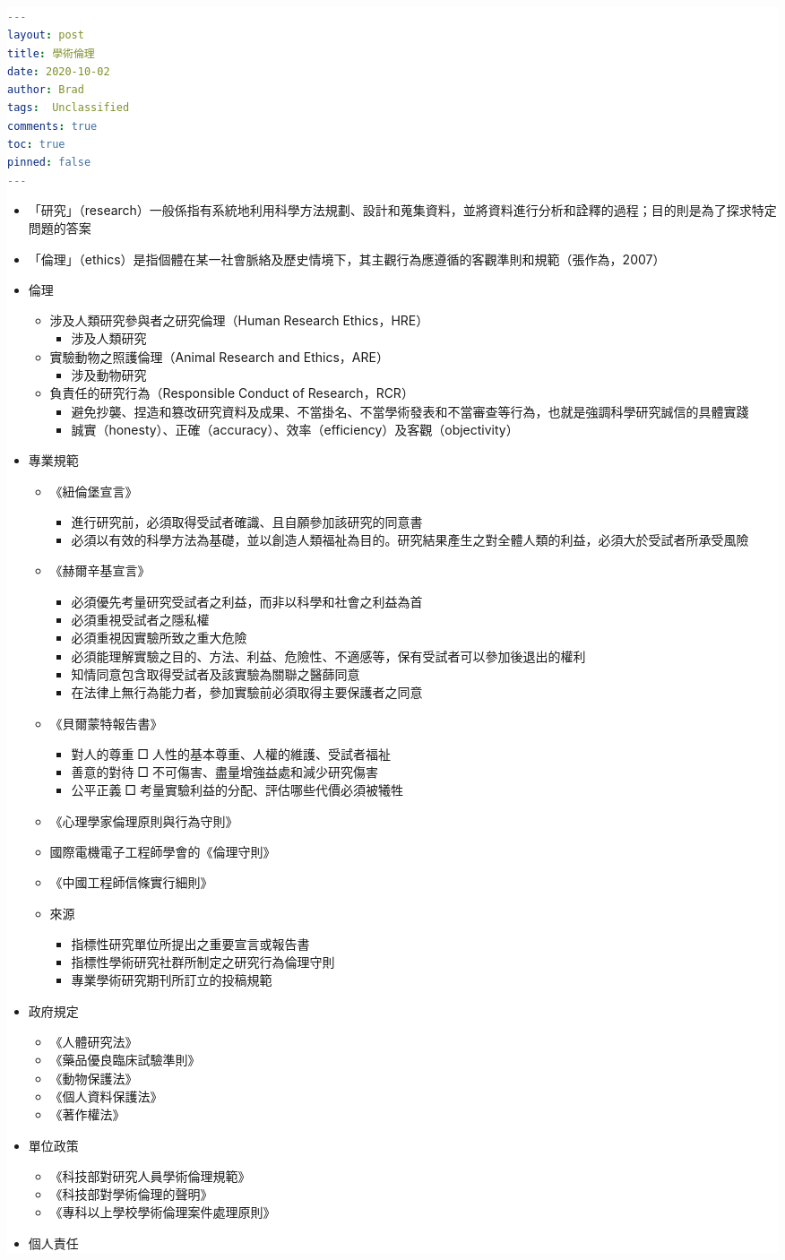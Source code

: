 ```yaml
---
layout: post
title: 學術倫理
date: 2020-10-02
author: Brad
tags:  Unclassified
comments: true
toc: true
pinned: false
---
```


*  「研究」（research）一般係指有系統地利用科學方法規劃、設計和蒐集資料，並將資料進行分析和詮釋的過程；目的則是為了探求特定問題的答案
*  「倫理」（ethics）是指個體在某一社會脈絡及歷史情境下，其主觀行為應遵循的客觀準則和規範（張作為，2007）



*  倫理
	* 涉及人類研究參與者之研究倫理（Human Research Ethics，HRE）
		* 涉及人類研究
	* 實驗動物之照護倫理（Animal Research and Ethics，ARE）
		* 涉及動物研究
	* 負責任的研究行為（Responsible Conduct of Research，RCR）
		* 避免抄襲、捏造和篡改研究資料及成果、不當掛名、不當學術發表和不當審查等行為，也就是強調科學研究誠信的具體實踐
		* 誠實（honesty）、正確（accuracy）、效率（efficiency）及客觀（objectivity）
*  專業規範
	* 《紐倫堡宣言》
		* 進行研究前，必須取得受試者確識、且自願參加該研究的同意書
		* 必須以有效的科學方法為基礎，並以創造人類福祉為目的。研究結果產生之對全體人類的利益，必須大於受試者所承受風險
	* 《赫爾辛基宣言》
		* 必須優先考量研究受試者之利益，而非以科學和社會之利益為首
		* 必須重視受試者之隱私權
		* 必須重視因實驗所致之重大危險
		* 必須能理解實驗之目的、方法、利益、危險性、不適感等，保有受試者可以參加後退出的權利
		* 知情同意包含取得受試者及該實驗為關聯之醫蒒同意
		* 在法律上無行為能力者，參加實驗前必須取得主要保護者之同意
	* 《貝爾蒙特報告書》
		* 對人的尊重
				□ 人性的基本尊重、人權的維護、受試者福祉
		* 善意的對待
				□ 不可傷害、盡量增強益處和減少研究傷害
		* 公平正義
				□ 考量實驗利益的分配、評估哪些代價必須被犧牲
				
			
	* 《心理學家倫理原則與行為守則》
	* 國際電機電子工程師學會的《倫理守則》
	* 《中國工程師信條實行細則》
	* 來源
		* 指標性研究單位所提出之重要宣言或報告書
		* 指標性學術研究社群所制定之研究行為倫理守則
		* 專業學術研究期刊所訂立的投稿規範
*  政府規定
	* 《人體研究法》
	* 《藥品優良臨床試驗準則》
	* 《動物保護法》
	* 《個人資料保護法》
	* 《著作權法》
*  單位政策
	* 《科技部對研究人員學術倫理規範》
	* 《科技部對學術倫理的聲明》
	* 《專科以上學校學術倫理案件處理原則》
*  個人責任
